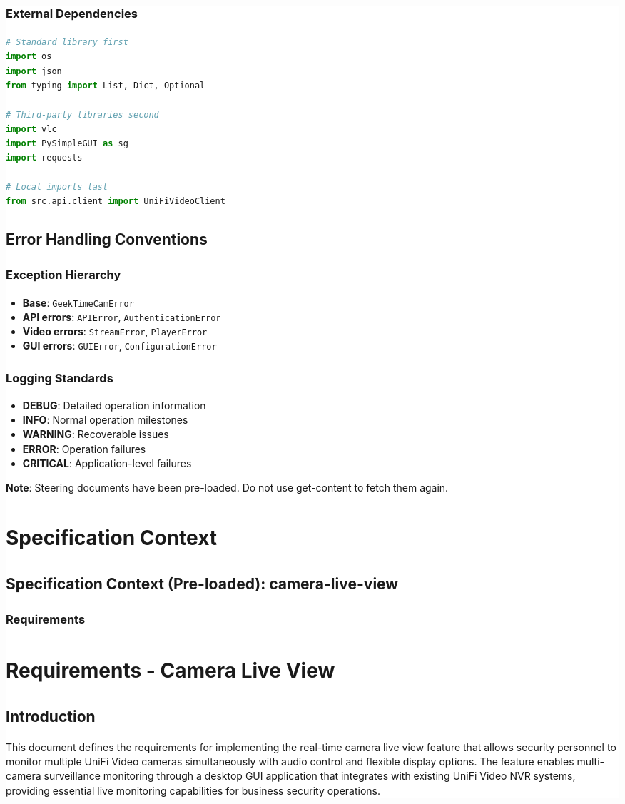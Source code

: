 ### External Dependencies
```python
# Standard library first
import os
import json
from typing import List, Dict, Optional

# Third-party libraries second
import vlc
import PySimpleGUI as sg
import requests

# Local imports last
from src.api.client import UniFiVideoClient
```

## Error Handling Conventions

### Exception Hierarchy
- **Base**: `GeekTimeCamError`
- **API errors**: `APIError`, `AuthenticationError`
- **Video errors**: `StreamError`, `PlayerError`
- **GUI errors**: `GUIError`, `ConfigurationError`

### Logging Standards
- **DEBUG**: Detailed operation information
- **INFO**: Normal operation milestones
- **WARNING**: Recoverable issues
- **ERROR**: Operation failures
- **CRITICAL**: Application-level failures

**Note**: Steering documents have been pre-loaded. Do not use get-content to fetch them again.

# Specification Context
## Specification Context (Pre-loaded): camera-live-view

### Requirements
# Requirements - Camera Live View

## Introduction
This document defines the requirements for implementing the real-time camera live view feature that allows security personnel to monitor multiple UniFi Video cameras simultaneously with audio control and flexible display options. The feature enables multi-camera surveillance monitoring through a desktop GUI application that integrates with existing UniFi Video NVR systems, providing essential live monitoring capabilities for business security operations.

